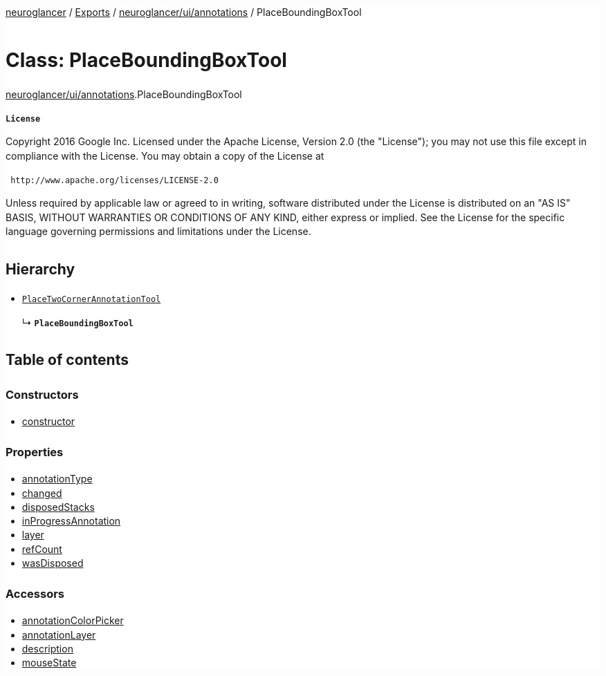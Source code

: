 [neuroglancer](../README.md) / [Exports](../modules.md) / [neuroglancer/ui/annotations](../modules/neuroglancer_ui_annotations.md) / PlaceBoundingBoxTool

# Class: PlaceBoundingBoxTool

[neuroglancer/ui/annotations](../modules/neuroglancer_ui_annotations.md).PlaceBoundingBoxTool

**`License`**

Copyright 2016 Google Inc.
Licensed under the Apache License, Version 2.0 (the "License");
you may not use this file except in compliance with the License.
You may obtain a copy of the License at

     http://www.apache.org/licenses/LICENSE-2.0

Unless required by applicable law or agreed to in writing, software
distributed under the License is distributed on an "AS IS" BASIS,
WITHOUT WARRANTIES OR CONDITIONS OF ANY KIND, either express or implied.
See the License for the specific language governing permissions and
limitations under the License.

## Hierarchy

- [`PlaceTwoCornerAnnotationTool`](neuroglancer_ui_annotations._internal_.PlaceTwoCornerAnnotationTool.md)

  ↳ **`PlaceBoundingBoxTool`**

## Table of contents

### Constructors

- [constructor](neuroglancer_ui_annotations.PlaceBoundingBoxTool.md#constructor)

### Properties

- [annotationType](neuroglancer_ui_annotations.PlaceBoundingBoxTool.md#annotationtype)
- [changed](neuroglancer_ui_annotations.PlaceBoundingBoxTool.md#changed)
- [disposedStacks](neuroglancer_ui_annotations.PlaceBoundingBoxTool.md#disposedstacks)
- [inProgressAnnotation](neuroglancer_ui_annotations.PlaceBoundingBoxTool.md#inprogressannotation)
- [layer](neuroglancer_ui_annotations.PlaceBoundingBoxTool.md#layer)
- [refCount](neuroglancer_ui_annotations.PlaceBoundingBoxTool.md#refcount)
- [wasDisposed](neuroglancer_ui_annotations.PlaceBoundingBoxTool.md#wasdisposed)

### Accessors

- [annotationColorPicker](neuroglancer_ui_annotations.PlaceBoundingBoxTool.md#annotationcolorpicker)
- [annotationLayer](neuroglancer_ui_annotations.PlaceBoundingBoxTool.md#annotationlayer)
- [description](neuroglancer_ui_annotations.PlaceBoundingBoxTool.md#description)
- [mouseState](neuroglancer_ui_annotations.PlaceBoundingBoxTool.md#mousestate)

